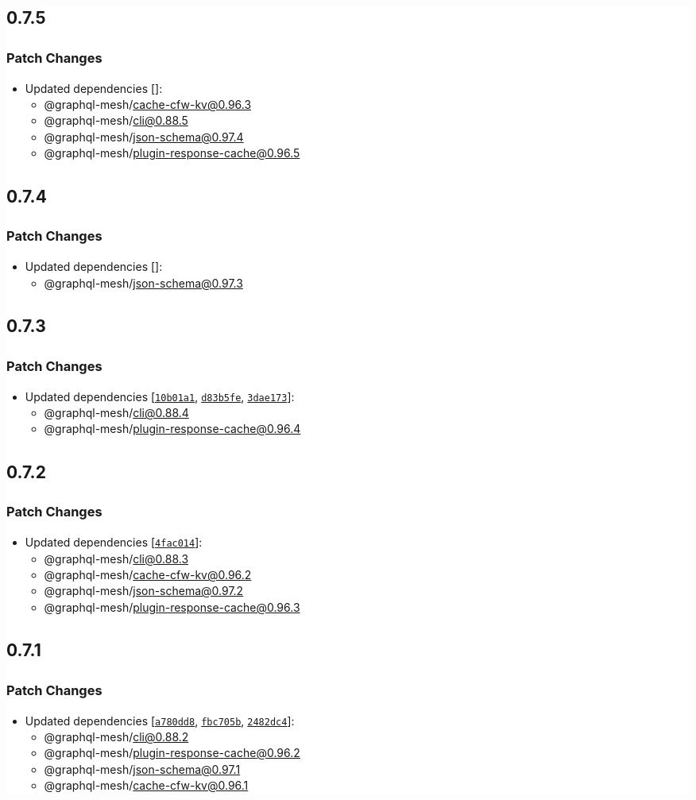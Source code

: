 ## 0.7.5

### Patch Changes

- Updated dependencies []:
  - @graphql-mesh/cache-cfw-kv@0.96.3
  - @graphql-mesh/cli@0.88.5
  - @graphql-mesh/json-schema@0.97.4
  - @graphql-mesh/plugin-response-cache@0.96.5

## 0.7.4

### Patch Changes

- Updated dependencies []:
  - @graphql-mesh/json-schema@0.97.3

## 0.7.3

### Patch Changes

- Updated dependencies
  [[`10b01a1`](https://github.com/ardatan/graphql-mesh/commit/10b01a1794eaf4313ba8084b409260b99b78ee87),
  [`d83b5fe`](https://github.com/ardatan/graphql-mesh/commit/d83b5fe20f66a6853d5b5c83c38607e5cf305c68),
  [`3dae173`](https://github.com/ardatan/graphql-mesh/commit/3dae1736aa74303c426985192483ad538fb40c5a)]:
  - @graphql-mesh/cli@0.88.4
  - @graphql-mesh/plugin-response-cache@0.96.4

## 0.7.2

### Patch Changes

- Updated dependencies
  [[`4fac014`](https://github.com/ardatan/graphql-mesh/commit/4fac01400544bc6e8b2a4ae55f1a4dd4771bbc5c)]:
  - @graphql-mesh/cli@0.88.3
  - @graphql-mesh/cache-cfw-kv@0.96.2
  - @graphql-mesh/json-schema@0.97.2
  - @graphql-mesh/plugin-response-cache@0.96.3

## 0.7.1

### Patch Changes

- Updated dependencies
  [[`a780dd8`](https://github.com/ardatan/graphql-mesh/commit/a780dd849b79000396246edfe0cb251eb91d7d74),
  [`fbc705b`](https://github.com/ardatan/graphql-mesh/commit/fbc705bb0aab11c04a4d59fd165f35189f93077d),
  [`2482dc4`](https://github.com/ardatan/graphql-mesh/commit/2482dc4adc02ace4dc4322d6527a928f7c1efa88)]:
  - @graphql-mesh/cli@0.88.2
  - @graphql-mesh/plugin-response-cache@0.96.2
  - @graphql-mesh/json-schema@0.97.1
  - @graphql-mesh/cache-cfw-kv@0.96.1
